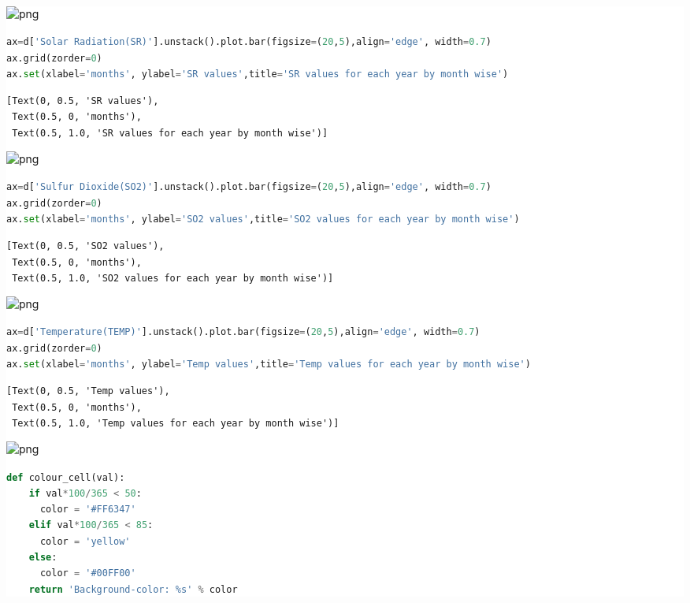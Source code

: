 
![png](https://github.com/ninjakx/ninjakx.github.io/tree/master/assets/img/posts/output_20_1.png)



```python
ax=d['Solar Radiation(SR)'].unstack().plot.bar(figsize=(20,5),align='edge', width=0.7)
ax.grid(zorder=0)
ax.set(xlabel='months', ylabel='SR values',title='SR values for each year by month wise')
```




    [Text(0, 0.5, 'SR values'),
     Text(0.5, 0, 'months'),
     Text(0.5, 1.0, 'SR values for each year by month wise')]




![png](https://github.com/ninjakx/ninjakx.github.io/tree/master/assets/img/posts/output_21_1.png)



```python
ax=d['Sulfur Dioxide(SO2)'].unstack().plot.bar(figsize=(20,5),align='edge', width=0.7)
ax.grid(zorder=0)
ax.set(xlabel='months', ylabel='SO2 values',title='SO2 values for each year by month wise')
```




    [Text(0, 0.5, 'SO2 values'),
     Text(0.5, 0, 'months'),
     Text(0.5, 1.0, 'SO2 values for each year by month wise')]




![png](https://github.com/ninjakx/ninjakx.github.io/tree/master/assets/img/posts/output_22_1.png)



```python
ax=d['Temperature(TEMP)'].unstack().plot.bar(figsize=(20,5),align='edge', width=0.7)
ax.grid(zorder=0)
ax.set(xlabel='months', ylabel='Temp values',title='Temp values for each year by month wise')
```




    [Text(0, 0.5, 'Temp values'),
     Text(0.5, 0, 'months'),
     Text(0.5, 1.0, 'Temp values for each year by month wise')]




![png](https://github.com/ninjakx/ninjakx.github.io/tree/master/assets/img/posts/output_23_1.png)



```python
def colour_cell(val):
    if val*100/365 < 50:
      color = '#FF6347' 
    elif val*100/365 < 85:
      color = 'yellow'
    else:
      color = '#00FF00'  
    return 'Background-color: %s' % color
```
